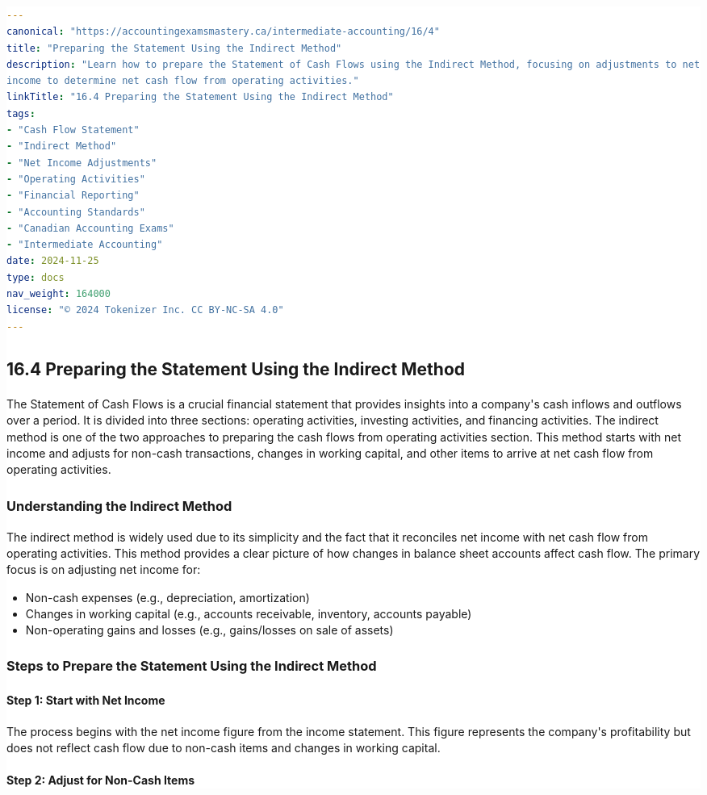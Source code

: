 ```yaml
---
canonical: "https://accountingexamsmastery.ca/intermediate-accounting/16/4"
title: "Preparing the Statement Using the Indirect Method"
description: "Learn how to prepare the Statement of Cash Flows using the Indirect Method, focusing on adjustments to net income to determine net cash flow from operating activities."
linkTitle: "16.4 Preparing the Statement Using the Indirect Method"
tags:
- "Cash Flow Statement"
- "Indirect Method"
- "Net Income Adjustments"
- "Operating Activities"
- "Financial Reporting"
- "Accounting Standards"
- "Canadian Accounting Exams"
- "Intermediate Accounting"
date: 2024-11-25
type: docs
nav_weight: 164000
license: "© 2024 Tokenizer Inc. CC BY-NC-SA 4.0"
---
```


## 16.4 Preparing the Statement Using the Indirect Method

The Statement of Cash Flows is a crucial financial statement that provides insights into a company's cash inflows and outflows over a period. It is divided into three sections: operating activities, investing activities, and financing activities. The indirect method is one of the two approaches to preparing the cash flows from operating activities section. This method starts with net income and adjusts for non-cash transactions, changes in working capital, and other items to arrive at net cash flow from operating activities.

### Understanding the Indirect Method

The indirect method is widely used due to its simplicity and the fact that it reconciles net income with net cash flow from operating activities. This method provides a clear picture of how changes in balance sheet accounts affect cash flow. The primary focus is on adjusting net income for:

- Non-cash expenses (e.g., depreciation, amortization)
- Changes in working capital (e.g., accounts receivable, inventory, accounts payable)
- Non-operating gains and losses (e.g., gains/losses on sale of assets)

### Steps to Prepare the Statement Using the Indirect Method

#### Step 1: Start with Net Income

The process begins with the net income figure from the income statement. This figure represents the company's profitability but does not reflect cash flow due to non-cash items and changes in working capital.

#### Step 2: Adjust for Non-Cash Items
